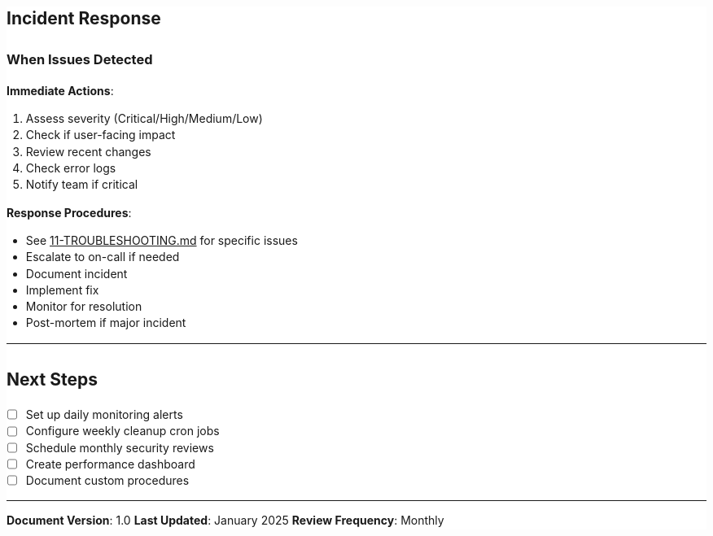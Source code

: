 
## Incident Response

### When Issues Detected

**Immediate Actions**:
1. Assess severity (Critical/High/Medium/Low)
2. Check if user-facing impact
3. Review recent changes
4. Check error logs
5. Notify team if critical

**Response Procedures**:
- See [11-TROUBLESHOOTING.md](./11-TROUBLESHOOTING.md) for specific issues
- Escalate to on-call if needed
- Document incident
- Implement fix
- Monitor for resolution
- Post-mortem if major incident

---

## Next Steps

- [ ] Set up daily monitoring alerts
- [ ] Configure weekly cleanup cron jobs
- [ ] Schedule monthly security reviews
- [ ] Create performance dashboard
- [ ] Document custom procedures

---

**Document Version**: 1.0
**Last Updated**: January 2025
**Review Frequency**: Monthly
